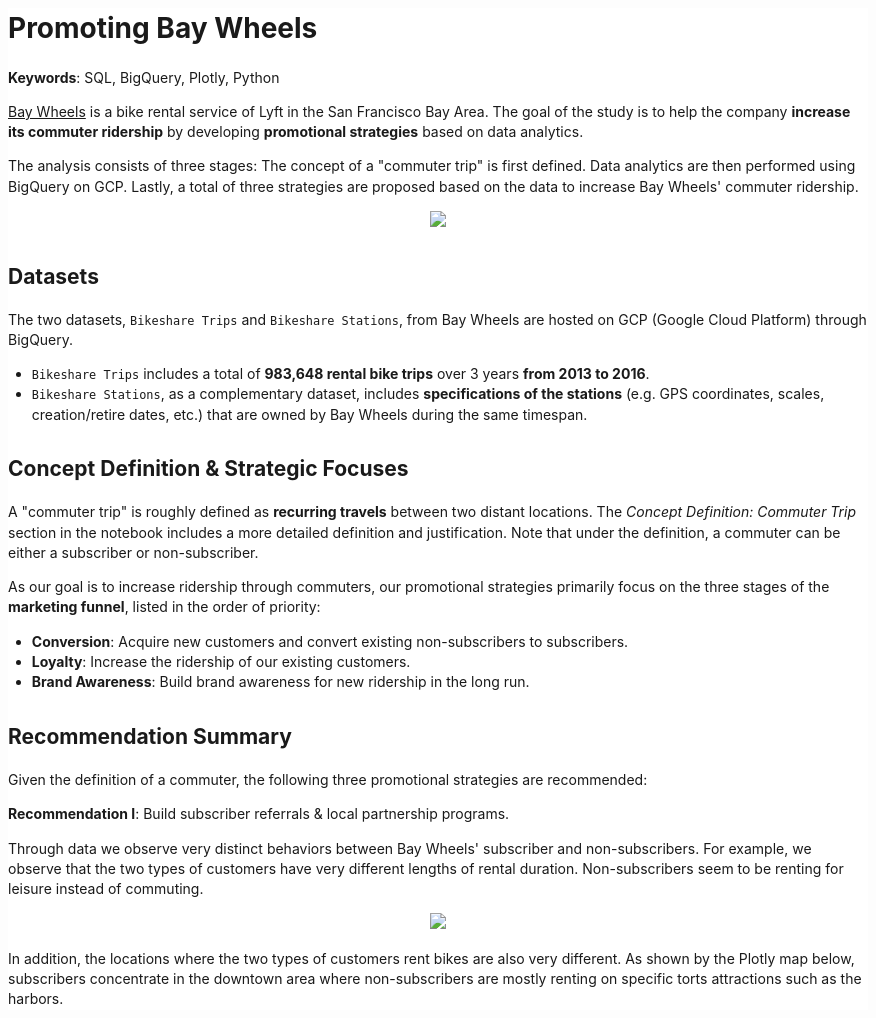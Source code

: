 # Promoting Bay Wheels
**Keywords**: SQL, BigQuery, Plotly, Python  

[Bay Wheels](https://www.lyft.com/bikes/bay-wheels) is a bike rental service of Lyft in the San Francisco Bay Area. The goal of the study is to help the company **increase its commuter ridership** by developing **promotional strategies** based on data analytics. 

The analysis consists of three stages: The concept of a "commuter trip" is first defined. Data analytics are then performed using BigQuery on GCP. Lastly, a total of three strategies are proposed based on the data to increase Bay Wheels' commuter ridership.  

<p align="center"><img src="https://www.dropbox.com/s/bnnkn0nespjh5p3/workflow.png?raw=1" width="600" /></p>

## Datasets

The two datasets, `Bikeshare Trips` and `Bikeshare Stations`, from Bay Wheels are hosted on GCP (Google Cloud Platform) through BigQuery. 

- `Bikeshare Trips` includes a total of **983,648 rental bike trips** over 3 years **from 2013 to 2016**.
- `Bikeshare Stations`, as a complementary dataset, includes **specifications of the stations** (e.g. GPS coordinates, scales, creation/retire dates, etc.) that are owned by Bay Wheels during the same timespan.  

## Concept Definition & Strategic Focuses

A "commuter trip" is roughly defined as **recurring travels** between two distant locations. The *Concept Definition: Commuter Trip* section in the notebook includes a more detailed definition and justification. Note that under the definition, a commuter can be either a subscriber or non-subscriber. 

As our goal is to increase ridership through commuters, our promotional strategies primarily focus on the three stages of the **marketing funnel**, listed in the order of priority:

- **Conversion**: Acquire new customers and convert existing non-subscribers to subscribers.
- **Loyalty**: Increase the ridership of our existing customers.
- **Brand Awareness**: Build brand awareness for new ridership in the long run.

## Recommendation Summary

Given the definition of a commuter, the following three promotional strategies are recommended:

**Recommendation I**: Build subscriber referrals & local partnership programs.

Through data we observe very distinct behaviors between Bay Wheels' subscriber and non-subscribers. For example, we observe that the two types of customers have very different lengths of rental duration. Non-subscribers seem to be renting for leisure instead of commuting.

<p align="center"><img src="https://www.dropbox.com/s/wuf8r4axh7ojuw5/analysis_2.png?dl=1" width=400" /></p>

In addition, the locations where the two types of customers rent bikes are also very different. As shown by the Plotly map below, subscribers concentrate in the downtown area where non-subscribers are mostly renting on specific torts attractions such as the harbors. 

